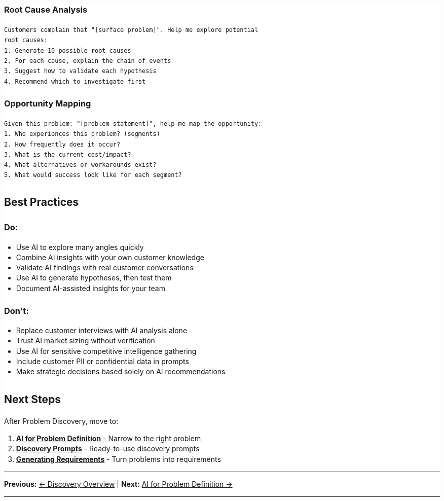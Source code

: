 ### Root Cause Analysis

```
Customers complain that "[surface problem]". Help me explore potential
root causes:
1. Generate 10 possible root causes
2. For each cause, explain the chain of events
3. Suggest how to validate each hypothesis
4. Recommend which to investigate first
```

### Opportunity Mapping

```
Given this problem: "[problem statement]", help me map the opportunity:
1. Who experiences this problem? (segments)
2. How frequently does it occur?
3. What is the current cost/impact?
4. What alternatives or workarounds exist?
5. What would success look like for each segment?
```

## Best Practices

### Do:
- Use AI to explore many angles quickly
- Combine AI insights with your own customer knowledge
- Validate AI findings with real customer conversations
- Use AI to generate hypotheses, then test them
- Document AI-assisted insights for your team

### Don't:
- Replace customer interviews with AI analysis alone
- Trust AI market sizing without verification
- Use AI for sensitive competitive intelligence gathering
- Include customer PII or confidential data in prompts
- Make strategic decisions based solely on AI recommendations

## Next Steps

After Problem Discovery, move to:

1. **[AI for Problem Definition](ai-for-problem-definition.md)** - Narrow to the right problem
2. **[Discovery Prompts](../appendix/prompt-library/discovery/)** - Ready-to-use discovery prompts
3. **[Generating Requirements](../generating-requirements/README.md)** - Turn problems into requirements

---

**Previous:** [← Discovery Overview](README.md) | **Next:** [AI for Problem Definition →](ai-for-problem-definition.md)

---

